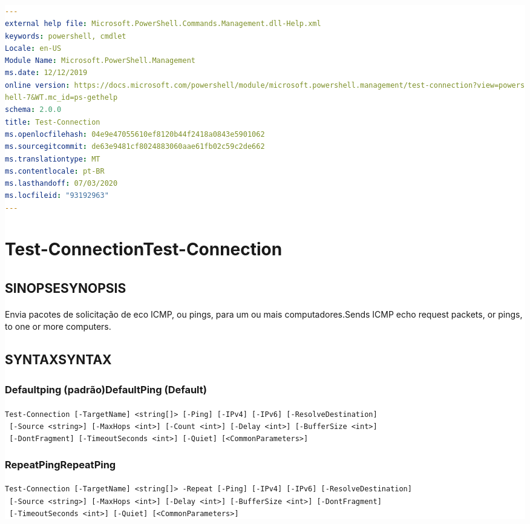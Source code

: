```yaml
---
external help file: Microsoft.PowerShell.Commands.Management.dll-Help.xml
keywords: powershell, cmdlet
Locale: en-US
Module Name: Microsoft.PowerShell.Management
ms.date: 12/12/2019
online version: https://docs.microsoft.com/powershell/module/microsoft.powershell.management/test-connection?view=powershell-7&WT.mc_id=ps-gethelp
schema: 2.0.0
title: Test-Connection
ms.openlocfilehash: 04e9e47055610ef8120b44f2418a0843e5901062
ms.sourcegitcommit: de63e9481cf8024883060aae61fb02c59c2de662
ms.translationtype: MT
ms.contentlocale: pt-BR
ms.lasthandoff: 07/03/2020
ms.locfileid: "93192963"
---
```

# <span data-ttu-id="728ed-103">Test-Connection</span><span class="sxs-lookup"><span data-stu-id="728ed-103">Test-Connection</span></span>

## <span data-ttu-id="728ed-104">SINOPSE</span><span class="sxs-lookup"><span data-stu-id="728ed-104">SYNOPSIS</span></span>
<span data-ttu-id="728ed-105">Envia pacotes de solicitação de eco ICMP, ou pings, para um ou mais computadores.</span><span class="sxs-lookup"><span data-stu-id="728ed-105">Sends ICMP echo request packets, or pings, to one or more computers.</span></span>

## <span data-ttu-id="728ed-106">SYNTAX</span><span class="sxs-lookup"><span data-stu-id="728ed-106">SYNTAX</span></span>

### <span data-ttu-id="728ed-107">Defaultping (padrão)</span><span class="sxs-lookup"><span data-stu-id="728ed-107">DefaultPing (Default)</span></span>

```
Test-Connection [-TargetName] <string[]> [-Ping] [-IPv4] [-IPv6] [-ResolveDestination]
 [-Source <string>] [-MaxHops <int>] [-Count <int>] [-Delay <int>] [-BufferSize <int>]
 [-DontFragment] [-TimeoutSeconds <int>] [-Quiet] [<CommonParameters>]
```

### <span data-ttu-id="728ed-108">RepeatPing</span><span class="sxs-lookup"><span data-stu-id="728ed-108">RepeatPing</span></span>

```
Test-Connection [-TargetName] <string[]> -Repeat [-Ping] [-IPv4] [-IPv6] [-ResolveDestination]
 [-Source <string>] [-MaxHops <int>] [-Delay <int>] [-BufferSize <int>] [-DontFragment]
 [-TimeoutSeconds <int>] [-Quiet] [<CommonParameters>]
```
